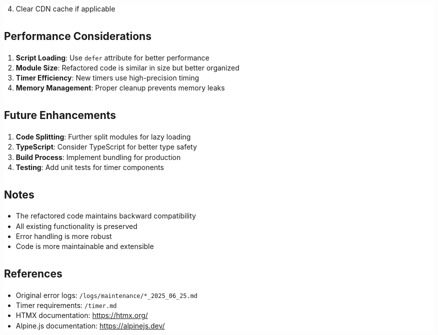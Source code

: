4. Clear CDN cache if applicable

## Performance Considerations

1. **Script Loading**: Use `defer` attribute for better performance
2. **Module Size**: Refactored code is similar in size but better organized
3. **Timer Efficiency**: New timers use high-precision timing
4. **Memory Management**: Proper cleanup prevents memory leaks

## Future Enhancements

1. **Code Splitting**: Further split modules for lazy loading
2. **TypeScript**: Consider TypeScript for better type safety
3. **Build Process**: Implement bundling for production
4. **Testing**: Add unit tests for timer components

## Notes

- The refactored code maintains backward compatibility
- All existing functionality is preserved
- Error handling is more robust
- Code is more maintainable and extensible

## References

- Original error logs: `/logs/maintenance/*_2025_06_25.md`
- Timer requirements: `/timer.md`
- HTMX documentation: https://htmx.org/
- Alpine.js documentation: https://alpinejs.dev/